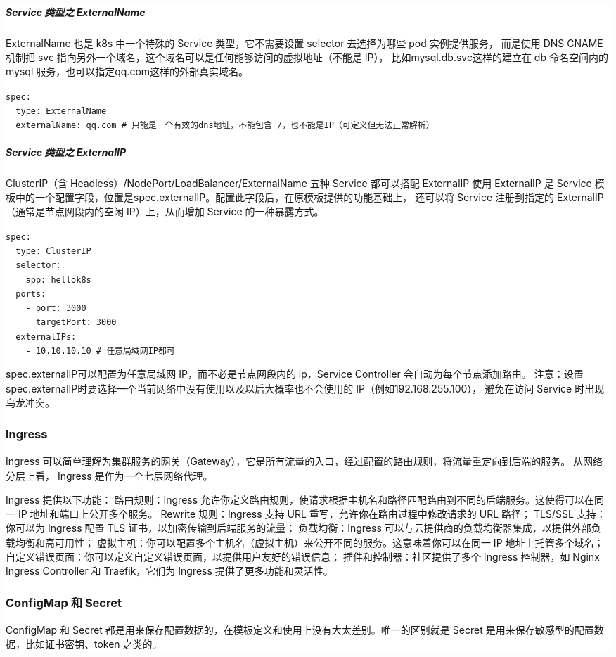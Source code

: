 ##### Service 类型之 ExternalName
ExternalName 也是 k8s 中一个特殊的 Service 类型，它不需要设置 selector 去选择为哪些 pod 实例提供服务，
而是使用 DNS CNAME 机制把 svc 指向另外一个域名，这个域名可以是任何能够访问的虚拟地址（不能是 IP），
比如mysql.db.svc这样的建立在 db 命名空间内的 mysql 服务，也可以指定qq.com这样的外部真实域名。

```
spec:
  type: ExternalName
  externalName: qq.com # 只能是一个有效的dns地址，不能包含 /，也不能是IP（可定义但无法正常解析）
```

##### Service 类型之 ExternalIP
ClusterIP（含 Headless）/NodePort/LoadBalancer/ExternalName 五种 Service 都可以搭配 ExternalIP 使用
ExternalIP 是 Service 模板中的一个配置字段，位置是spec.externalIP。配置此字段后，在原模板提供的功能基础上，
还可以将 Service 注册到指定的 ExternalIP（通常是节点网段内的空闲 IP）上，从而增加 Service 的一种暴露方式。

```
spec:
  type: ClusterIP
  selector:
    app: hellok8s
  ports:
    - port: 3000
      targetPort: 3000
  externalIPs:
    - 10.10.10.10 # 任意局域网IP都可
```
spec.externalIP可以配置为任意局域网 IP，而不必是节点网段内的 ip，Service Controller 会自动为每个节点添加路由。
注意：设置spec.externalIP时要选择一个当前网络中没有使用以及以后大概率也不会使用的 IP（例如192.168.255.100）， 避免在访问 Service 时出现乌龙冲突。

###  Ingress
Ingress 可以简单理解为集群服务的网关（Gateway），它是所有流量的入口，经过配置的路由规则，将流量重定向到后端的服务。
从网络分层上看， Ingress 是作为一个七层网络代理。

Ingress 提供以下功能：
路由规则：Ingress 允许你定义路由规则，使请求根据主机名和路径匹配路由到不同的后端服务。这使得可以在同一 IP 地址和端口上公开多个服务。
Rewrite 规则：Ingress 支持 URL 重写，允许你在路由过程中修改请求的 URL 路径；
TLS/SSL 支持：你可以为 Ingress 配置 TLS 证书，以加密传输到后端服务的流量；
负载均衡：Ingress 可以与云提供商的负载均衡器集成，以提供外部负载均衡和高可用性；
虚拟主机：你可以配置多个主机名（虚拟主机）来公开不同的服务。这意味着你可以在同一 IP 地址上托管多个域名；
自定义错误页面：你可以定义自定义错误页面，以提供用户友好的错误信息；
插件和控制器：社区提供了多个 Ingress 控制器，如 Nginx Ingress Controller 和 Traefik，它们为 Ingress 提供了更多功能和灵活性。

### ConfigMap 和 Secret
ConfigMap 和 Secret 都是用来保存配置数据的，在模板定义和使用上没有大太差别。唯一的区别就是 Secret 是用来保存敏感型的配置数据，比如证书密钥、token 之类的。


